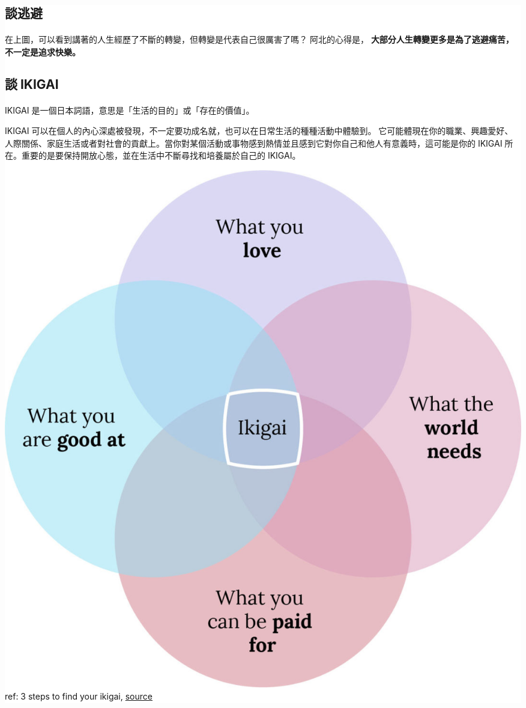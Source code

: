 ## 談逃避

在上圖，可以看到講著的人生經歷了不斷的轉變，但轉變是代表自己很厲害了嗎？
阿北的心得是， **大部分人生轉變更多是為了逃避痛苦，不一定是追求快樂。**


## 談 IKIGAI

IKIGAI 是一個日本詞語，意思是「生活的目的」或「存在的價值」。

IKIGAI 可以在個人的內心深處被發現，不一定要功成名就，也可以在日常生活的種種活動中體驗到。
它可能體現在你的職業、興趣愛好、人際關係、家庭生活或者對社會的貢獻上。當你對某個活動或事物感到熱情並且感到它對你自己和他人有意義時，這可能是你的 IKIGAI 所在。重要的是要保持開放心態，並在生活中不斷尋找和培養屬於自己的 IKIGAI。

![1-2-2](/img/remote/about-anxiety/1-2-2.png)
ref: 3 steps to find your ikigai, [source](https://www.theartofpureliving.com/3-steps-to-find-your-ikigai-lifes-purpose/)
